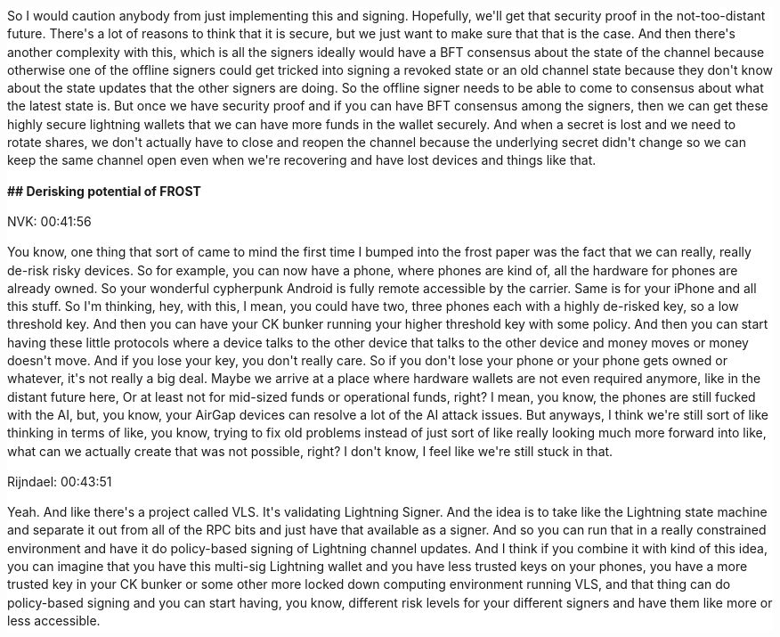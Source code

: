 So I would caution anybody from just implementing this and signing.
Hopefully, we'll get that security proof in the not-too-distant future.
There's a lot of reasons to think that it is secure, but we just want to make sure that that is the case.
And then there's another complexity with this, which is all the signers ideally would have a BFT consensus about the state of the channel because otherwise one of the offline signers could get tricked into signing a revoked state or an old channel state because they don't know about the state updates that the other signers are doing.
So the offline signer needs to be able to come to consensus about what the latest state is.
But once we have security proof and if you can have BFT consensus among the signers, then we can get these highly secure lightning wallets that we can have more funds in the wallet securely.
And when a secret is lost and we need to rotate shares, we don't actually have to close and reopen the channel because the underlying secret didn't change so we can keep the same channel open even when we're recovering and have lost devices and things like that.

**## Derisking potential of FROST**

NVK: 00:41:56

You know, one thing that sort of came to mind the first time I bumped into the frost paper was the fact that we can really, really de-risk risky devices.
So for example, you can now have a phone, where phones are kind of, all the hardware for phones are already owned.
So your wonderful cypherpunk Android is fully remote accessible by the carrier.
Same is for your iPhone and all this stuff.
So I'm thinking, hey, with this, I mean, you could have two, three phones each with a highly de-risked key, so a low threshold key.
And then you can have your CK bunker running your higher threshold key with some policy.
And then you can start having these little protocols where a device talks to the other device that talks to the other device and money moves or money doesn't move.
And if you lose your key, you don't really care.
So if you don't lose your phone or your phone gets owned or whatever, it's not really a big deal.
Maybe we arrive at a place where hardware wallets are not even required anymore, like in the distant future here, Or at least not for mid-sized funds or operational funds, right?
I mean, you know, the phones are still fucked with the AI, but, you know, your AirGap devices can resolve a lot of the AI attack issues.
But anyways, I think we're still sort of like thinking in terms of like, you know, trying to fix old problems instead of just sort of like really looking much more forward into like, what can we actually create that was not possible, right?
I don't know, I feel like we're still stuck in that.

Rijndael: 00:43:51

Yeah.
And like there's a project called VLS.
It's validating Lightning Signer.
And the idea is to take like the Lightning state machine and separate it out from all of the RPC bits and just have that available as a signer.
And so you can run that in a really constrained environment and have it do policy-based signing of Lightning channel updates.
And I think if you combine it with kind of this idea, you can imagine that you have this multi-sig Lightning wallet and you have less trusted keys on your phones, you have a more trusted key in your CK bunker or some other more locked down computing environment running VLS, and that thing can do policy-based signing and you can start having, you know, different risk levels for your different signers and have them like more or less accessible.
